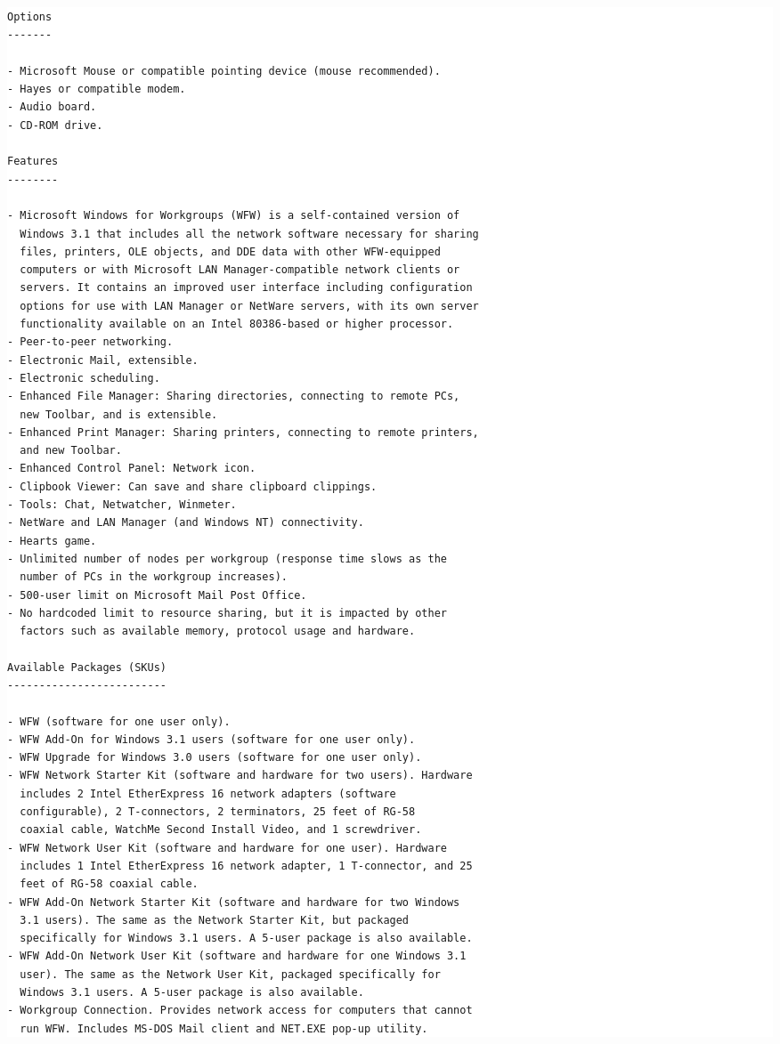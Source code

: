 	Options
	-------
	
	- Microsoft Mouse or compatible pointing device (mouse recommended).
	- Hayes or compatible modem.
	- Audio board.
	- CD-ROM drive.
	
	Features
	--------
	
	- Microsoft Windows for Workgroups (WFW) is a self-contained version of
	  Windows 3.1 that includes all the network software necessary for sharing
	  files, printers, OLE objects, and DDE data with other WFW-equipped
	  computers or with Microsoft LAN Manager-compatible network clients or
	  servers. It contains an improved user interface including configuration
	  options for use with LAN Manager or NetWare servers, with its own server
	  functionality available on an Intel 80386-based or higher processor.
	- Peer-to-peer networking.
	- Electronic Mail, extensible.
	- Electronic scheduling.
	- Enhanced File Manager: Sharing directories, connecting to remote PCs,
	  new Toolbar, and is extensible.
	- Enhanced Print Manager: Sharing printers, connecting to remote printers,
	  and new Toolbar.
	- Enhanced Control Panel: Network icon.
	- Clipbook Viewer: Can save and share clipboard clippings.
	- Tools: Chat, Netwatcher, Winmeter.
	- NetWare and LAN Manager (and Windows NT) connectivity.
	- Hearts game.
	- Unlimited number of nodes per workgroup (response time slows as the
	  number of PCs in the workgroup increases).
	- 500-user limit on Microsoft Mail Post Office.
	- No hardcoded limit to resource sharing, but it is impacted by other
	  factors such as available memory, protocol usage and hardware.
	
	Available Packages (SKUs)
	-------------------------
	
	- WFW (software for one user only).
	- WFW Add-On for Windows 3.1 users (software for one user only).
	- WFW Upgrade for Windows 3.0 users (software for one user only).
	- WFW Network Starter Kit (software and hardware for two users). Hardware
	  includes 2 Intel EtherExpress 16 network adapters (software
	  configurable), 2 T-connectors, 2 terminators, 25 feet of RG-58
	  coaxial cable, WatchMe Second Install Video, and 1 screwdriver.
	- WFW Network User Kit (software and hardware for one user). Hardware
	  includes 1 Intel EtherExpress 16 network adapter, 1 T-connector, and 25
	  feet of RG-58 coaxial cable.
	- WFW Add-On Network Starter Kit (software and hardware for two Windows
	  3.1 users). The same as the Network Starter Kit, but packaged
	  specifically for Windows 3.1 users. A 5-user package is also available.
	- WFW Add-On Network User Kit (software and hardware for one Windows 3.1
	  user). The same as the Network User Kit, packaged specifically for
	  Windows 3.1 users. A 5-user package is also available.
	- Workgroup Connection. Provides network access for computers that cannot
	  run WFW. Includes MS-DOS Mail client and NET.EXE pop-up utility.
	